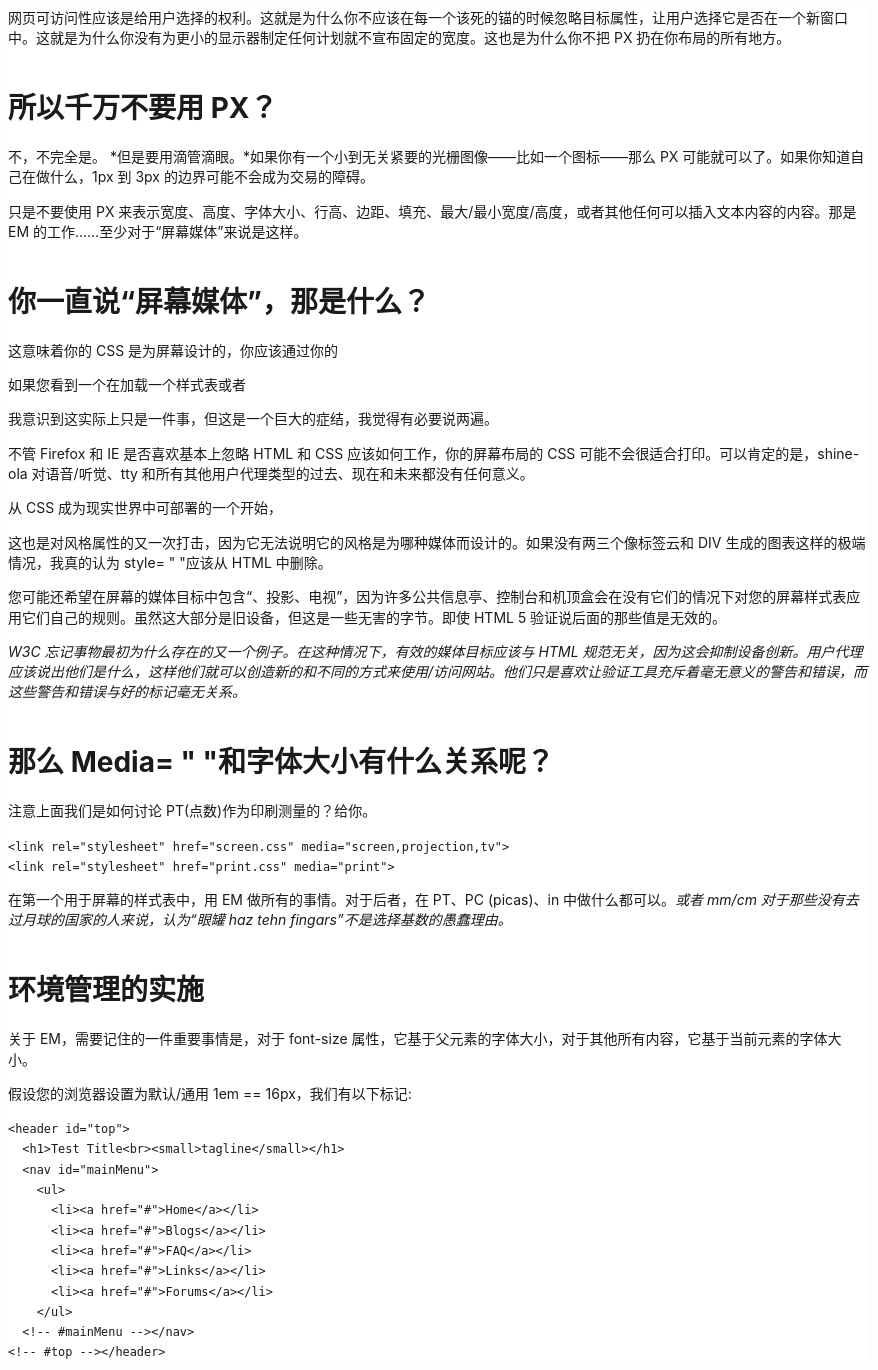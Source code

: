 网页可访问性应该是给用户选择的权利。这就是为什么你不应该在每一个该死的锚的时候忽略目标属性，让用户选择它是否在一个新窗口中。这就是为什么你没有为更小的显示器制定任何计划就不宣布固定的宽度。这也是为什么你不把 PX 扔在你布局的所有地方。

# 所以千万不要用 PX？

不，不完全是。 *但是要用滴管滴眼。*如果你有一个小到无关紧要的光栅图像——比如一个图标——那么 PX 可能就可以了。如果你知道自己在做什么，1px 到 3px 的边界可能不会成为交易的障碍。

只是不要使用 PX 来表示宽度、高度、字体大小、行高、边距、填充、最大/最小宽度/高度，或者其他任何可以插入文本内容的内容。那是 EM 的工作……至少对于“屏幕媒体”来说是这样。

# 你一直说“屏幕媒体”，那是什么？

这意味着你的 CSS 是为屏幕设计的，你应该通过你的

如果您看到一个<link>在加载一个样式表或者

我意识到这实际上只是一件事，但这是一个巨大的症结，我觉得有必要说两遍。

不管 Firefox 和 IE 是否喜欢基本上忽略 HTML 和 CSS 应该如何工作，你的屏幕布局的 CSS 可能不会很适合打印。可以肯定的是，shine-ola 对语音/听觉、tty 和所有其他用户代理类型的过去、现在和未来都没有任何意义。

从 CSS 成为现实世界中可部署的一个开始，

这也是对风格属性的又一次打击，因为它无法说明它的风格是为哪种媒体而设计的。如果没有两三个像标签云和 DIV 生成的图表这样的极端情况，我真的认为 style= " "应该从 HTML 中删除。

您可能还希望在屏幕的媒体目标中包含“、投影、电视”，因为许多公共信息亭、控制台和机顶盒会在没有它们的情况下对您的屏幕样式表应用它们自己的规则。虽然这大部分是旧设备，但这是一些无害的字节。即使 HTML 5 验证说后面的那些值是无效的。

*W3C 忘记事物最初为什么存在的又一个例子。在这种情况下，有效的媒体目标应该与 HTML 规范无关，因为这会抑制设备创新。用户代理应该说出他们是什么，这样他们就可以创造新的和不同的方式来使用/访问网站。他们只是喜欢让验证工具充斥着毫无意义的警告和错误，而这些警告和错误与好的标记毫无关系。*

# 那么 Media= " "和字体大小有什么关系呢？

注意上面我们是如何讨论 PT(点数)作为印刷测量的？给你。

```
<link rel="stylesheet" href="screen.css" media="screen,projection,tv">
<link rel="stylesheet" href="print.css" media="print">
```

在第一个用于屏幕的样式表中，用 EM 做所有的事情。对于后者，在 PT、PC (picas)、in 中做什么都可以。*或者 mm/cm 对于那些没有去过月球的国家的人来说，认为“眼罐 haz tehn fingars”不是选择基数的愚蠢理由。*

# 环境管理的实施

关于 EM，需要记住的一件重要事情是，对于 font-size 属性，它基于父元素的字体大小，对于其他所有内容，它基于当前元素的字体大小。

假设您的浏览器设置为默认/通用 1em == 16px，我们有以下标记:

```
<header id="top">
  <h1>Test Title<br><small>tagline</small></h1>
  <nav id="mainMenu">
    <ul>
      <li><a href="#">Home</a></li>
      <li><a href="#">Blogs</a></li>
      <li><a href="#">FAQ</a></li>
      <li><a href="#">Links</a></li>
      <li><a href="#">Forums</a></li>
    </ul>
  <!-- #mainMenu --></nav>
<!-- #top --></header>
```
